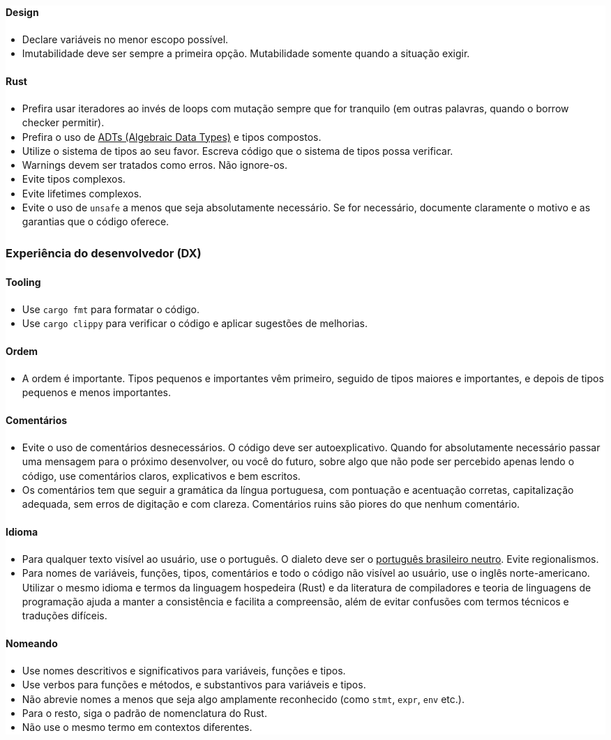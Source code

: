 #### Design

- Declare variáveis no menor escopo possível.
- Imutabilidade deve ser sempre a primeira opção. Mutabilidade somente quando a situação exigir.

#### Rust

- Prefira usar iteradores ao invés de loops com mutação sempre que for tranquilo (em outras palavras, quando o borrow checker permitir).
- Prefira o uso de [ADTs (Algebraic Data Types)](https://en.wikipedia.org/wiki/Algebraic_data_type) e tipos compostos.
- Utilize o sistema de tipos ao seu favor. Escreva código que o sistema de tipos possa verificar.
- Warnings devem ser tratados como erros. Não ignore-os.
- Evite tipos complexos.
- Evite lifetimes complexos.
- Evite o uso de `unsafe` a menos que seja absolutamente necessário. Se for necessário, documente claramente o motivo e as garantias que o código oferece.

### Experiência do desenvolvedor (DX)

#### Tooling

- Use `cargo fmt` para formatar o código.
- Use `cargo clippy` para verificar o código e aplicar sugestões de melhorias.

#### Ordem

- A ordem é importante. Tipos pequenos e importantes vêm primeiro, seguido de tipos maiores e importantes, e depois de tipos pequenos e menos importantes.

#### Comentários

- Evite o uso de comentários desnecessários. O código deve ser autoexplicativo. Quando for absolutamente necessário passar uma mensagem para o próximo desenvolver, ou você do futuro, sobre algo que não pode ser percebido apenas lendo o código, use comentários claros, explicativos e bem escritos.
- Os comentários tem que seguir a gramática da língua portuguesa, com pontuação e acentuação corretas, capitalização adequada, sem erros de digitação e com clareza. Comentários ruins são piores do que nenhum comentário.

#### Idioma

- Para qualquer texto visível ao usuário, use o português. O dialeto deve ser o [português brasileiro neutro](https://pt.wikipedia.org/wiki/Dialeto_neutro). Evite regionalismos.
- Para nomes de variáveis, funções, tipos, comentários e todo o código não visível ao usuário, use o inglês norte-americano. Utilizar o mesmo idioma e termos da linguagem hospedeira (Rust) e da literatura de compiladores e teoria de linguagens de programação ajuda a manter a consistência e facilita a compreensão, além de evitar confusões com termos técnicos e traduções difíceis.

#### Nomeando

- Use nomes descritivos e significativos para variáveis, funções e tipos.
- Use verbos para funções e métodos, e substantivos para variáveis e tipos.
- Não abrevie nomes a menos que seja algo amplamente reconhecido (como `stmt`, `expr`, `env` etc.).
- Para o resto, siga o padrão de nomenclatura do Rust.
- Não use o mesmo termo em contextos diferentes.
